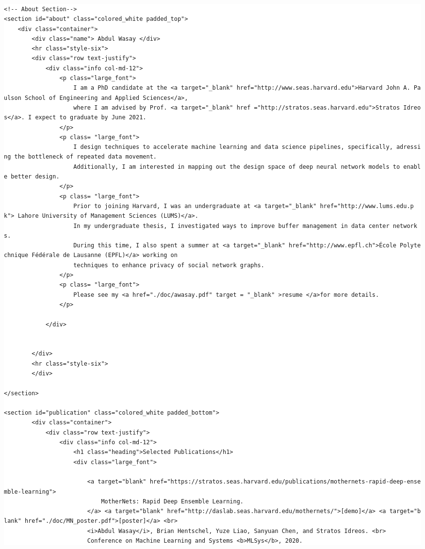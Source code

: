

    <!-- About Section-->
    <section id="about" class="colored_white padded_top">
        <div class="container">
            <div class="name"> Abdul Wasay </div>
            <hr class="style-six">
            <div class="row text-justify">                 
                <div class="info col-md-12">
                    <p class="large_font">
                        I am a PhD candidate at the <a target="_blank" href="http://www.seas.harvard.edu">Harvard John A. Paulson School of Engineering and Applied Sciences</a>, 
                        where I am advised by Prof. <a target="_blank" href ="http://stratos.seas.harvard.edu">Stratos Idreos</a>. I expect to graduate by June 2021. 
                    </p>
                    <p class= "large_font">    
                        I design techniques to accelerate machine learning and data science pipelines, specifically, adressing the bottleneck of repeated data movement. 
                        Additionally, I am interested in mapping out the design space of deep neural network models to enable better design.  
                    </p>
                    <p class= "large_font">    
                        Prior to joining Harvard, I was an undergraduate at <a target="_blank" href="http://www.lums.edu.pk"> Lahore University of Management Sciences (LUMS)</a>.
                        In my undergraduate thesis, I investigated ways to improve buffer management in data center networks. 
                        During this time, I also spent a summer at <a target="_blank" href="http://www.epfl.ch">École Polytechnique Fédérale de Lausanne (EPFL)</a> working on 
                        techniques to enhance privacy of social network graphs.
                    </p>
                    <p class= "large_font">
                        Please see my <a href="./doc/awasay.pdf" target = "_blank" >resume </a>for more details.
                    </p>

                </div>


            </div>
            <hr class="style-six">
            </div>
            
    </section>

    <section id="publication" class="colored_white padded_bottom">
            <div class="container">
                <div class="row text-justify">
                    <div class="info col-md-12">
                        <h1 class="heading">Selected Publications</h1>
                        <div class="large_font">

                        	<a target="blank" href="https://stratos.seas.harvard.edu/publications/mothernets-rapid-deep-ensemble-learning">
                            	MotherNets: Rapid Deep Ensemble Learning.
                            </a> <a target="blank" href="http://daslab.seas.harvard.edu/mothernets/">[demo]</a> <a target="blank" href="./doc/MN_poster.pdf">[poster]</a> <br>
                            <i>Abdul Wasay</i>, Brian Hentschel, Yuze Liao, Sanyuan Chen, and Stratos Idreos. <br>
                            Conference on Machine Learning and Systems <b>MLSys</b>, 2020. 
